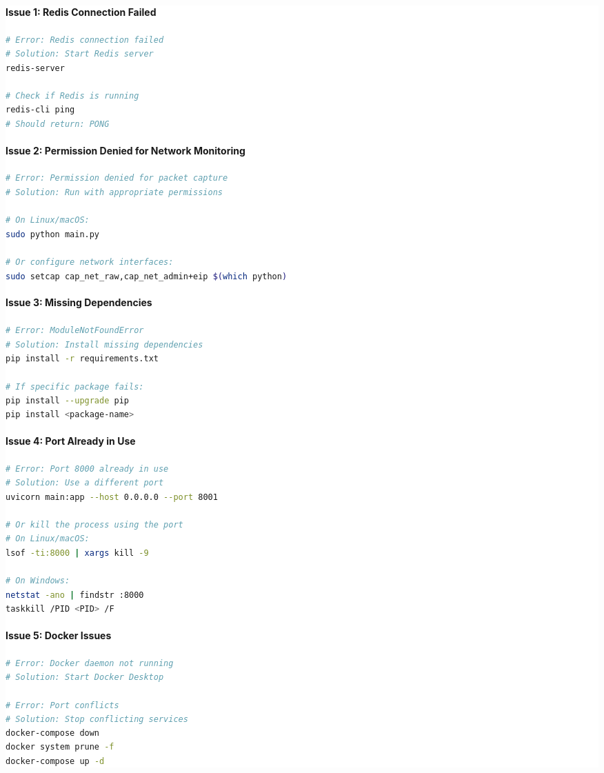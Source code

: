 #### Issue 1: Redis Connection Failed
```bash
# Error: Redis connection failed
# Solution: Start Redis server
redis-server

# Check if Redis is running
redis-cli ping
# Should return: PONG
```

#### Issue 2: Permission Denied for Network Monitoring
```bash
# Error: Permission denied for packet capture
# Solution: Run with appropriate permissions

# On Linux/macOS:
sudo python main.py

# Or configure network interfaces:
sudo setcap cap_net_raw,cap_net_admin+eip $(which python)
```

#### Issue 3: Missing Dependencies
```bash
# Error: ModuleNotFoundError
# Solution: Install missing dependencies
pip install -r requirements.txt

# If specific package fails:
pip install --upgrade pip
pip install <package-name>
```

#### Issue 4: Port Already in Use
```bash
# Error: Port 8000 already in use
# Solution: Use a different port
uvicorn main:app --host 0.0.0.0 --port 8001

# Or kill the process using the port
# On Linux/macOS:
lsof -ti:8000 | xargs kill -9

# On Windows:
netstat -ano | findstr :8000
taskkill /PID <PID> /F
```

#### Issue 5: Docker Issues
```bash
# Error: Docker daemon not running
# Solution: Start Docker Desktop

# Error: Port conflicts
# Solution: Stop conflicting services
docker-compose down
docker system prune -f
docker-compose up -d
```

